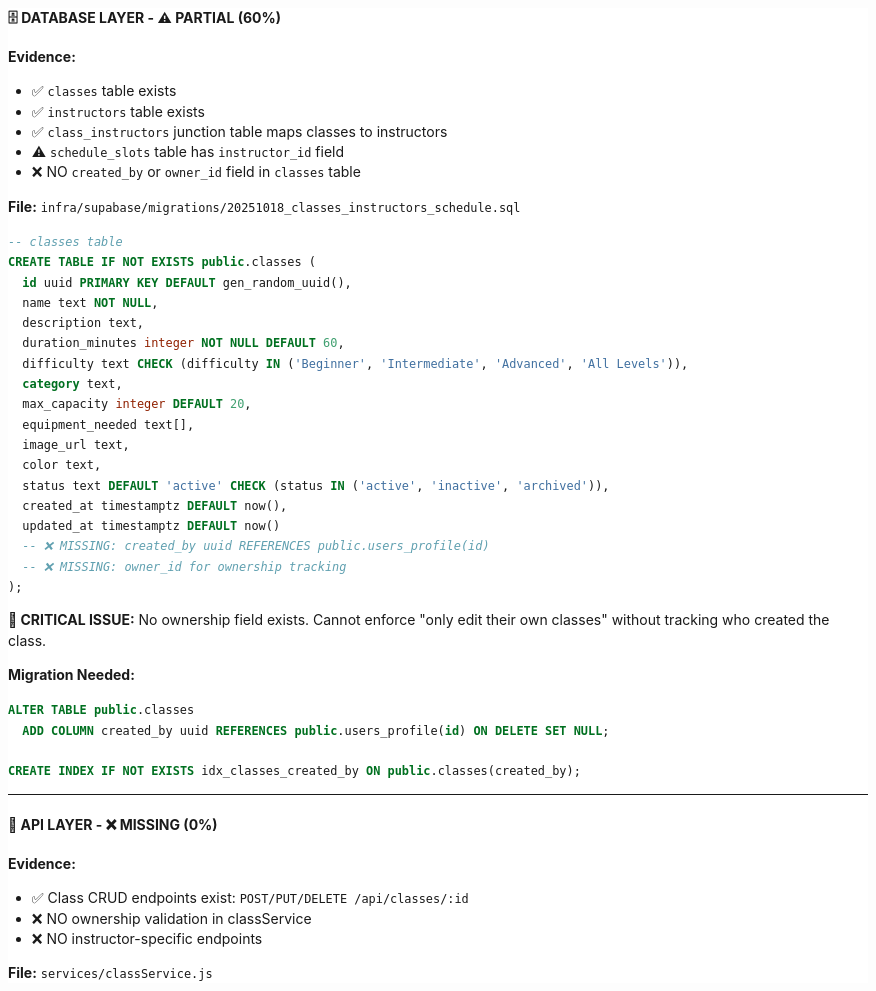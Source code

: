 #### 🗄️ **DATABASE LAYER** - ⚠️ PARTIAL (60%)

**Evidence:**

- ✅ `classes` table exists
- ✅ `instructors` table exists
- ✅ `class_instructors` junction table maps classes to instructors
- ⚠️ `schedule_slots` table has `instructor_id` field
- ❌ NO `created_by` or `owner_id` field in `classes` table

**File:** `infra/supabase/migrations/20251018_classes_instructors_schedule.sql`

```sql
-- classes table
CREATE TABLE IF NOT EXISTS public.classes (
  id uuid PRIMARY KEY DEFAULT gen_random_uuid(),
  name text NOT NULL,
  description text,
  duration_minutes integer NOT NULL DEFAULT 60,
  difficulty text CHECK (difficulty IN ('Beginner', 'Intermediate', 'Advanced', 'All Levels')),
  category text,
  max_capacity integer DEFAULT 20,
  equipment_needed text[],
  image_url text,
  color text,
  status text DEFAULT 'active' CHECK (status IN ('active', 'inactive', 'archived')),
  created_at timestamptz DEFAULT now(),
  updated_at timestamptz DEFAULT now()
  -- ❌ MISSING: created_by uuid REFERENCES public.users_profile(id)
  -- ❌ MISSING: owner_id for ownership tracking
);
```

**🚨 CRITICAL ISSUE:** No ownership field exists. Cannot enforce "only edit their own classes" without tracking who created the class.

**Migration Needed:**

```sql
ALTER TABLE public.classes
  ADD COLUMN created_by uuid REFERENCES public.users_profile(id) ON DELETE SET NULL;

CREATE INDEX IF NOT EXISTS idx_classes_created_by ON public.classes(created_by);
```

---

#### 🔌 **API LAYER** - ❌ MISSING (0%)

**Evidence:**

- ✅ Class CRUD endpoints exist: `POST/PUT/DELETE /api/classes/:id`
- ❌ NO ownership validation in classService
- ❌ NO instructor-specific endpoints

**File:** `services/classService.js`
